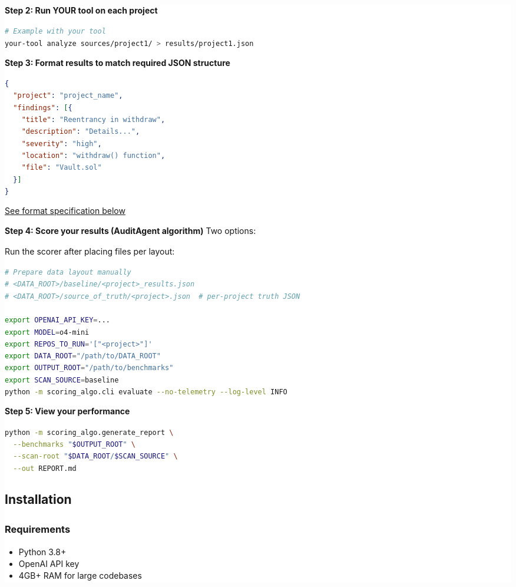 **Step 2: Run YOUR tool on each project**
```bash
# Example with your tool
your-tool analyze sources/project1/ > results/project1.json
```

**Step 3: Format results to match required JSON structure**
```json
{
  "project": "project_name",
  "findings": [{
    "title": "Reentrancy in withdraw",
    "description": "Details...",
    "severity": "high",
    "location": "withdraw() function",
    "file": "Vault.sol"
  }]
}
```
[See format specification below](#output-formats)

**Step 4: Score your results (AuditAgent algorithm)**
Two options:

Run the scorer after placing files per layout:
```bash
# Prepare data layout manually
# <DATA_ROOT>/baseline/<project>_results.json
# <DATA_ROOT>/source_of_truth/<project>.json  # per-project truth JSON

export OPENAI_API_KEY=...
export MODEL=o4-mini
export REPOS_TO_RUN='["<project>"]'
export DATA_ROOT="/path/to/DATA_ROOT"
export OUTPUT_ROOT="/path/to/benchmarks"
export SCAN_SOURCE=baseline
python -m scoring_algo.cli evaluate --no-telemetry --log-level INFO
```

**Step 5: View your performance**
```bash
python -m scoring_algo.generate_report \
  --benchmarks "$OUTPUT_ROOT" \
  --scan-root "$DATA_ROOT/$SCAN_SOURCE" \
  --out REPORT.md
```

## Installation

### Requirements
- Python 3.8+
- OpenAI API key
- 4GB+ RAM for large codebases
